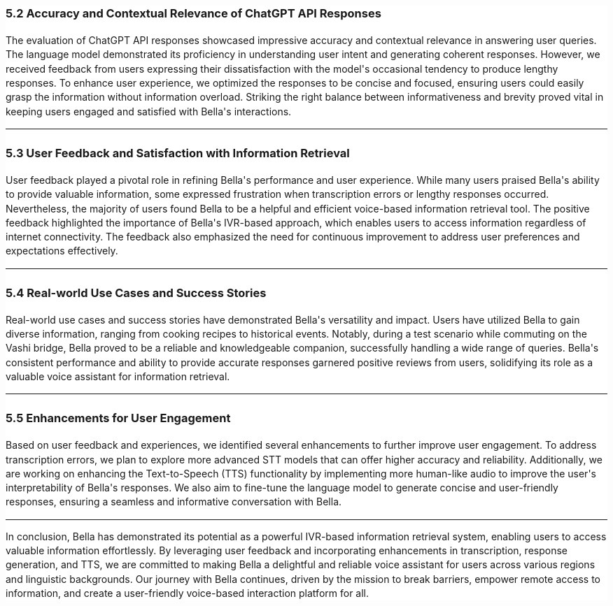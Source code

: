 ### 5.2 Accuracy and Contextual Relevance of ChatGPT API Responses

The evaluation of ChatGPT API responses showcased impressive accuracy and contextual relevance in answering user queries. The language model demonstrated its proficiency in understanding user intent and generating coherent responses. However, we received feedback from users expressing their dissatisfaction with the model's occasional tendency to produce lengthy responses. To enhance user experience, we optimized the responses to be concise and focused, ensuring users could easily grasp the information without information overload. Striking the right balance between informativeness and brevity proved vital in keeping users engaged and satisfied with Bella's interactions.

---

### 5.3 User Feedback and Satisfaction with Information Retrieval

User feedback played a pivotal role in refining Bella's performance and user experience. While many users praised Bella's ability to provide valuable information, some expressed frustration when transcription errors or lengthy responses occurred. Nevertheless, the majority of users found Bella to be a helpful and efficient voice-based information retrieval tool. The positive feedback highlighted the importance of Bella's IVR-based approach, which enables users to access information regardless of internet connectivity. The feedback also emphasized the need for continuous improvement to address user preferences and expectations effectively.

---

### 5.4 Real-world Use Cases and Success Stories

Real-world use cases and success stories have demonstrated Bella's versatility and impact. Users have utilized Bella to gain diverse information, ranging from cooking recipes to historical events. Notably, during a test scenario while commuting on the Vashi bridge, Bella proved to be a reliable and knowledgeable companion, successfully handling a wide range of queries. Bella's consistent performance and ability to provide accurate responses garnered positive reviews from users, solidifying its role as a valuable voice assistant for information retrieval.

---

### 5.5 Enhancements for User Engagement

Based on user feedback and experiences, we identified several enhancements to further improve user engagement. To address transcription errors, we plan to explore more advanced STT models that can offer higher accuracy and reliability. Additionally, we are working on enhancing the Text-to-Speech (TTS) functionality by implementing more human-like audio to improve the user's interpretability of Bella's responses. We also aim to fine-tune the language model to generate concise and user-friendly responses, ensuring a seamless and informative conversation with Bella.

---

In conclusion, Bella has demonstrated its potential as a powerful IVR-based information retrieval system, enabling users to access valuable information effortlessly. By leveraging user feedback and incorporating enhancements in transcription, response generation, and TTS, we are committed to making Bella a delightful and reliable voice assistant for users across various regions and linguistic backgrounds. Our journey with Bella continues, driven by the mission to break barriers, empower remote access to information, and create a user-friendly voice-based interaction platform for all.

